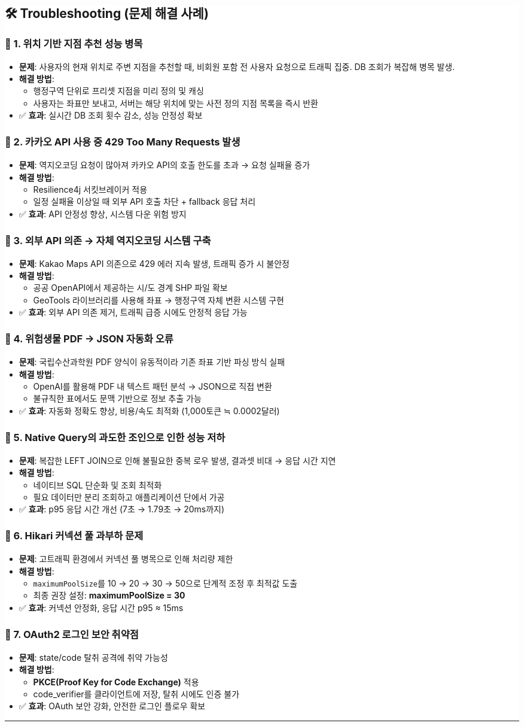 
## 🛠️ Troubleshooting (문제 해결 사례)

### 🔸 1. 위치 기반 지점 추천 성능 병목
- **문제**: 사용자의 현재 위치로 주변 지점을 추천할 때, 비회원 포함 전 사용자 요청으로 트래픽 집중. DB 조회가 복잡해 병목 발생.
- **해결 방법**:
  - 행정구역 단위로 프리셋 지점을 미리 정의 및 캐싱
  - 사용자는 좌표만 보내고, 서버는 해당 위치에 맞는 사전 정의 지점 목록을 즉시 반환
- ✅ **효과**: 실시간 DB 조회 횟수 감소, 성능 안정성 확보

### 🔸 2. 카카오 API 사용 중 429 Too Many Requests 발생
- **문제**: 역지오코딩 요청이 많아져 카카오 API의 호출 한도를 초과 → 요청 실패율 증가
- **해결 방법**:
  - Resilience4j 서킷브레이커 적용
  - 일정 실패율 이상일 때 외부 API 호출 차단 + fallback 응답 처리
- ✅ **효과**: API 안정성 향상, 시스템 다운 위험 방지

### 🔸 3. 외부 API 의존 → 자체 역지오코딩 시스템 구축
- **문제**: Kakao Maps API 의존으로 429 에러 지속 발생, 트래픽 증가 시 불안정
- **해결 방법**:
  - 공공 OpenAPI에서 제공하는 시/도 경계 SHP 파일 확보
  - GeoTools 라이브러리를 사용해 좌표 → 행정구역 자체 변환 시스템 구현
- ✅ **효과**: 외부 API 의존 제거, 트래픽 급증 시에도 안정적 응답 가능

### 🔸 4. 위험생물 PDF → JSON 자동화 오류
- **문제**: 국립수산과학원 PDF 양식이 유동적이라 기존 좌표 기반 파싱 방식 실패
- **해결 방법**:
  - OpenAI를 활용해 PDF 내 텍스트 패턴 분석 → JSON으로 직접 변환
  - 불규칙한 표에서도 문맥 기반으로 정보 추출 가능
- ✅ **효과**: 자동화 정확도 향상, 비용/속도 최적화 (1,000토큰 ≒ 0.0002달러)

### 🔸 5. Native Query의 과도한 조인으로 인한 성능 저하
- **문제**: 복잡한 LEFT JOIN으로 인해 불필요한 중복 로우 발생, 결과셋 비대 → 응답 시간 지연
- **해결 방법**:
  - 네이티브 SQL 단순화 및 조회 최적화
  - 필요 데이터만 분리 조회하고 애플리케이션 단에서 가공
- ✅ **효과**: p95 응답 시간 개선 (7초 → 1.79초 → 20ms까지)

### 🔸 6. Hikari 커넥션 풀 과부하 문제
- **문제**: 고트래픽 환경에서 커넥션 풀 병목으로 인해 처리량 제한
- **해결 방법**:
  - `maximumPoolSize`를 10 → 20 → 30 → 50으로 단계적 조정 후 최적값 도출
  - 최종 권장 설정: **maximumPoolSize = 30**
- ✅ **효과**: 커넥션 안정화, 응답 시간 p95 ≈ 15ms

### 🔸 7. OAuth2 로그인 보안 취약점
- **문제**: state/code 탈취 공격에 취약 가능성
- **해결 방법**:
  - **PKCE(Proof Key for Code Exchange)** 적용
  - code_verifier를 클라이언트에 저장, 탈취 시에도 인증 불가
- ✅ **효과**: OAuth 보안 강화, 안전한 로그인 플로우 확보

---